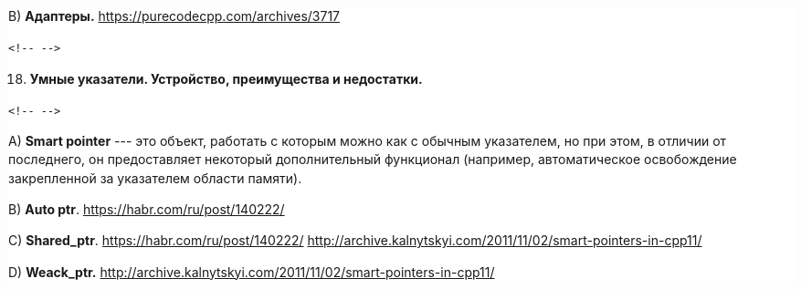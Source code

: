 B)  **Адаптеры.** <https://purecodecpp.com/archives/3717>

```{=html}
<!-- -->
```
18) **Умные указатели. Устройство, преимущества и недостатки.**

```{=html}
<!-- -->
```
A)  **Smart pointer** --- это объект, работать с которым можно как с
    обычным указателем, но при этом, в отличии от последнего, он
    предоставляет некоторый дополнительный функционал (например,
    автоматическое освобождение закрепленной за указателем области
    памяти).

B)  **Auto ptr**. <https://habr.com/ru/post/140222/>

C)  **Shared\_ptr**. <https://habr.com/ru/post/140222/>
    <http://archive.kalnytskyi.com/2011/11/02/smart-pointers-in-cpp11/>

D)  **Weack\_ptr.**
    <http://archive.kalnytskyi.com/2011/11/02/smart-pointers-in-cpp11/>

